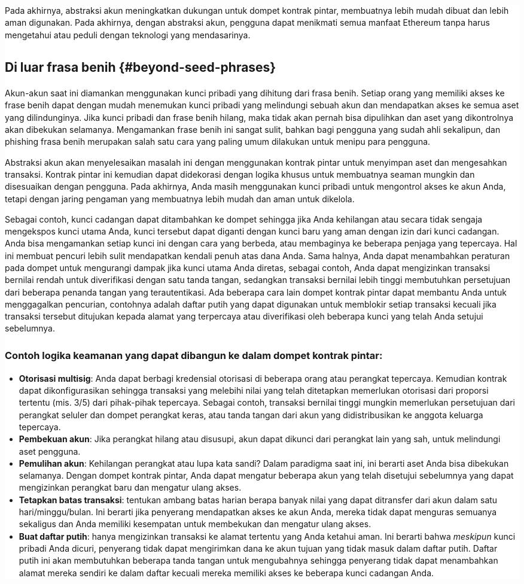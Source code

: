 Pada akhirnya, abstraksi akun meningkatkan dukungan untuk dompet kontrak pintar, membuatnya lebih mudah dibuat dan lebih aman digunakan. Pada akhirnya, dengan abstraksi akun, pengguna dapat menikmati semua manfaat Ethereum tanpa harus mengetahui atau peduli dengan teknologi yang mendasarinya.

## Di luar frasa benih {#beyond-seed-phrases}

Akun-akun saat ini diamankan menggunakan kunci pribadi yang dihitung dari frasa benih. Setiap orang yang memiliki akses ke frase benih dapat dengan mudah menemukan kunci pribadi yang melindungi sebuah akun dan mendapatkan akses ke semua aset yang dilindunginya. Jika kunci pribadi dan frase benih hilang, maka tidak akan pernah bisa dipulihkan dan aset yang dikontrolnya akan dibekukan selamanya. Mengamankan frase benih ini sangat sulit, bahkan bagi pengguna yang sudah ahli sekalipun, dan phishing frasa benih merupakan salah satu cara yang paling umum dilakukan untuk menipu para pengguna.

Abstraksi akun akan menyelesaikan masalah ini dengan menggunakan kontrak pintar untuk menyimpan aset dan mengesahkan transaksi. Kontrak pintar ini kemudian dapat didekorasi dengan logika khusus untuk membuatnya seaman mungkin dan disesuaikan dengan pengguna. Pada akhirnya, Anda masih menggunakan kunci pribadi untuk mengontrol akses ke akun Anda, tetapi dengan jaring pengaman yang membuatnya lebih mudah dan aman untuk dikelola.

Sebagai contoh, kunci cadangan dapat ditambahkan ke dompet sehingga jika Anda kehilangan atau secara tidak sengaja mengekspos kunci utama Anda, kunci tersebut dapat diganti dengan kunci baru yang aman dengan izin dari kunci cadangan. Anda bisa mengamankan setiap kunci ini dengan cara yang berbeda, atau membaginya ke beberapa penjaga yang tepercaya. Hal ini membuat pencuri lebih sulit mendapatkan kendali penuh atas dana Anda. Sama halnya, Anda dapat menambahkan peraturan pada dompet untuk mengurangi dampak jika kunci utama Anda diretas, sebagai contoh, Anda dapat mengizinkan transaksi bernilai rendah untuk diverifikasi dengan satu tanda tangan, sedangkan transaksi bernilai lebih tinggi membutuhkan persetujuan dari beberapa penanda tangan yang terautentikasi. Ada beberapa cara lain dompet kontrak pintar dapat membantu Anda untuk menggagalkan pencurian, contohnya adalah daftar putih yang dapat digunakan untuk memblokir setiap transaksi kecuali jika transaksi tersebut ditujukan kepada alamat yang terpercaya atau diverifikasi oleh beberapa kunci yang telah Anda setujui sebelumnya.

### Contoh logika keamanan yang dapat dibangun ke dalam dompet kontrak pintar:

- **Otorisasi multisig**: Anda dapat berbagi kredensial otorisasi di beberapa orang atau perangkat tepercaya. Kemudian kontrak dapat dikonfigurasikan sehingga transaksi yang melebihi nilai yang telah ditetapkan memerlukan otorisasi dari proporsi tertentu (mis. 3/5) dari pihak-pihak tepercaya. Sebagai contoh, transaksi bernilai tinggi mungkin memerlukan persetujuan dari perangkat seluler dan dompet perangkat keras, atau tanda tangan dari akun yang didistribusikan ke anggota keluarga tepercaya.
- **Pembekuan akun**: Jika perangkat hilang atau disusupi, akun dapat dikunci dari perangkat lain yang sah, untuk melindungi aset pengguna.
- **Pemulihan akun**: Kehilangan perangkat atau lupa kata sandi? Dalam paradigma saat ini, ini berarti aset Anda bisa dibekukan selamanya. Dengan dompet kontrak pintar, Anda dapat mengatur beberapa akun yang telah disetujui sebelumnya yang dapat mengizinkan perangkat baru dan mengatur ulang akses.
- **Tetapkan batas transaksi**: tentukan ambang batas harian berapa banyak nilai yang dapat ditransfer dari akun dalam satu hari/minggu/bulan. Ini berarti jika penyerang mendapatkan akses ke akun Anda, mereka tidak dapat menguras semuanya sekaligus dan Anda memiliki kesempatan untuk membekukan dan mengatur ulang akses.
- **Buat daftar putih**: hanya mengizinkan transaksi ke alamat tertentu yang Anda ketahui aman. Ini berarti bahwa _meskipun_ kunci pribadi Anda dicuri, penyerang tidak dapat mengirimkan dana ke akun tujuan yang tidak masuk dalam daftar putih. Daftar putih ini akan membutuhkan beberapa tanda tangan untuk mengubahnya sehingga penyerang tidak dapat menambahkan alamat mereka sendiri ke dalam daftar kecuali mereka memiliki akses ke beberapa kunci cadangan Anda.
